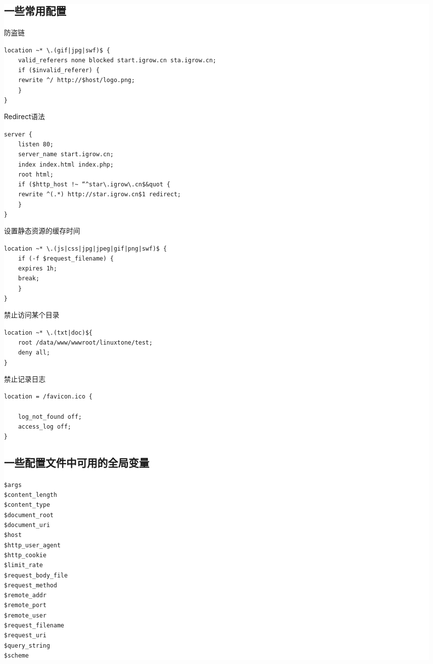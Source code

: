 ## 一些常用配置

防盗链

	location ~* \.(gif|jpg|swf)$ {
	    valid_referers none blocked start.igrow.cn sta.igrow.cn;
	    if ($invalid_referer) {
		rewrite ^/ http://$host/logo.png;
	    }
	}

Redirect语法

	server {
	    listen 80;
	    server_name start.igrow.cn;
	    index index.html index.php;
	    root html;
	    if ($http_host !~ “^star\.igrow\.cn$&quot {
		rewrite ^(.*) http://star.igrow.cn$1 redirect;
	    }
	}

设置静态资源的缓存时间

	location ~* \.(js|css|jpg|jpeg|gif|png|swf)$ {
	    if (-f $request_filename) {
		expires 1h;
		break;
	    }
	}

禁止访问某个目录

	location ~* \.(txt|doc)${
	    root /data/www/wwwroot/linuxtone/test;
	    deny all;
	}

禁止记录日志

	location = /favicon.ico {
		
		log_not_found off;
		access_log off;
	}

## 一些配置文件中可用的全局变量

	$args
	$content_length
	$content_type
	$document_root
	$document_uri
	$host
	$http_user_agent
	$http_cookie
	$limit_rate
	$request_body_file
	$request_method
	$remote_addr
	$remote_port
	$remote_user
	$request_filename
	$request_uri
	$query_string
	$scheme